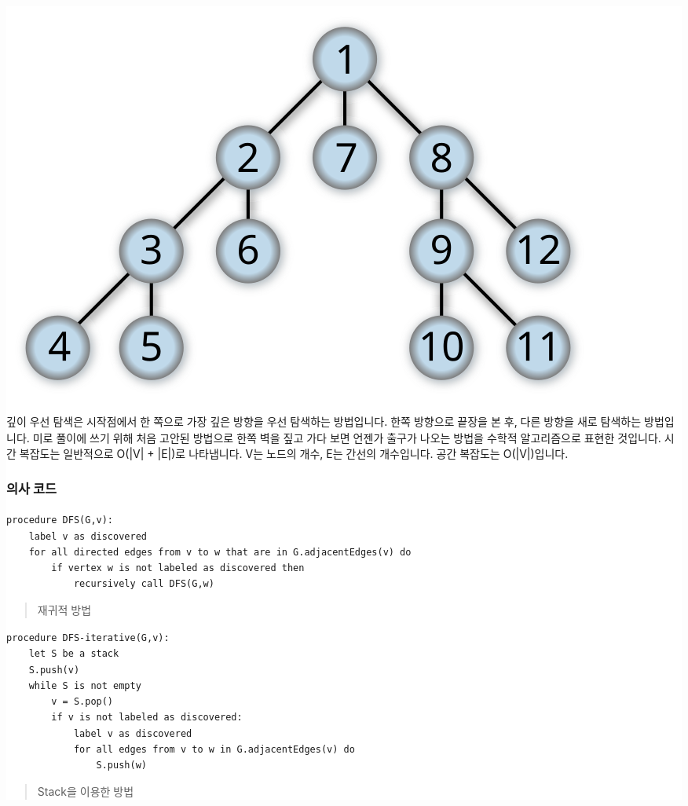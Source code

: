 ![DFS](/assets/img/posts/dfs-bfs/Depth-first-tree.svg)

깊이 우선 탐색은 시작점에서 한 쪽으로 가장 깊은 방향을 우선 탐색하는 방법입니다. 한쪽 방향으로 끝장을 본 후, 다른 방향을 새로 탐색하는 방법입니다. 미로 풀이에 쓰기 위해 처음 고안된 방법으로 한쪽 벽을 짚고 가다 보면 언젠가 출구가 나오는 방법을 수학적 알고리즘으로 표현한 것입니다. 시간 복잡도는 일반적으로 O\(\|V\| + \|E\|\)로 나타냅니다. V는 노드의 개수, E는 간선의 개수입니다. 공간 복잡도는 O\(\|V\|\)입니다.

### 의사 코드

```
procedure DFS(G,v):
    label v as discovered
    for all directed edges from v to w that are in G.adjacentEdges(v) do
        if vertex w is not labeled as discovered then
            recursively call DFS(G,w)
```
> 재귀적 방법

```
procedure DFS-iterative(G,v):
    let S be a stack
    S.push(v)
    while S is not empty
        v = S.pop()
        if v is not labeled as discovered:
            label v as discovered
            for all edges from v to w in G.adjacentEdges(v) do
                S.push(w)
```
> Stack을 이용한 방법
